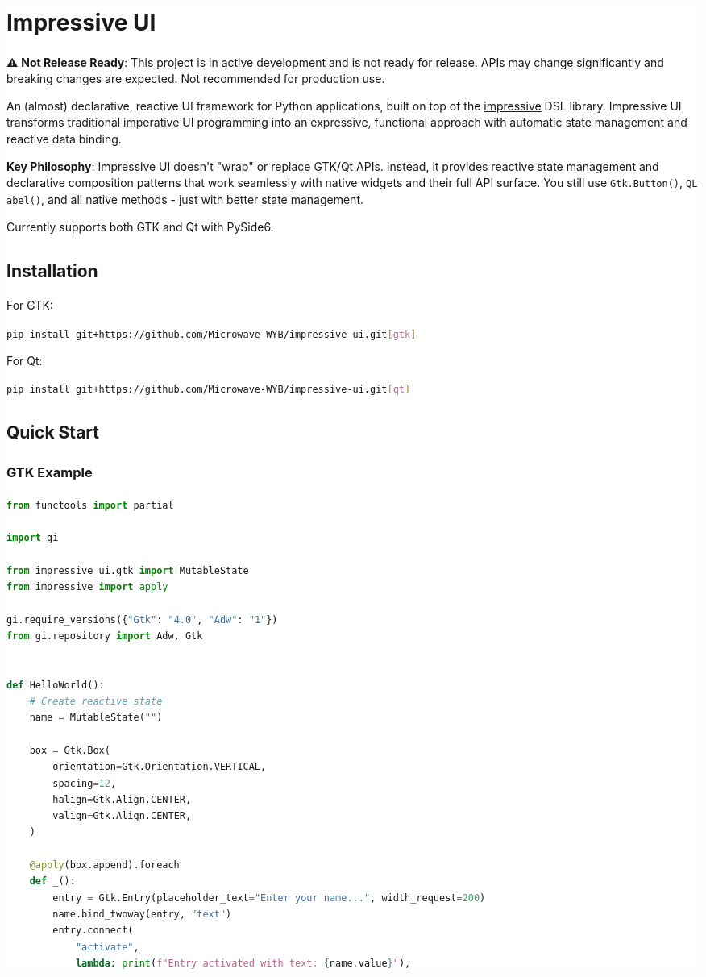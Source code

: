 # Impressive UI

⚠️ **Not Release Ready**: This project is in active development and is not ready for release. APIs may change significantly and breaking changes are expected. Not recommended for production use.

An (almost) declarative, reactive UI framework for Python applications, built on top of the [impressive](https://github.com/Microwave-WYB/impressive) DSL library. Impressive UI transforms traditional imperative UI programming into an expressive, functional approach with automatic state management and reactive data binding.

**Key Philosophy**: Impressive UI doesn't "wrap" or replace GTK/Qt APIs. Instead, it provides reactive state management and declarative composition patterns that work seamlessly with native widgets and their full API surface. You still use `Gtk.Button()`, `QLabel()`, and all native methods - just with better state management.

Currently supports both GTK and Qt with PySide6.

## Installation

For GTK:

```sh
pip install git+https://github.com/Microwave-WYB/impressive-ui.git[gtk]
```

For Qt:

```sh
pip install git+https://github.com/Microwave-WYB/impressive-ui.git[qt]
```

## Quick Start

### GTK Example

```python
from functools import partial

import gi

from impressive_ui.gtk import MutableState
from impressive import apply

gi.require_versions({"Gtk": "4.0", "Adw": "1"})
from gi.repository import Adw, Gtk


def HelloWorld():
    # Create reactive state
    name = MutableState("")

    box = Gtk.Box(
        orientation=Gtk.Orientation.VERTICAL,
        spacing=12,
        halign=Gtk.Align.CENTER,
        valign=Gtk.Align.CENTER,
    )

    @apply(box.append).foreach
    def _():
        entry = Gtk.Entry(placeholder_text="Enter your name...", width_request=200)
        name.bind_twoway(entry, "text")
        entry.connect(
            "activate",
            lambda: print(f"Entry activated with text: {name.value}"),
```